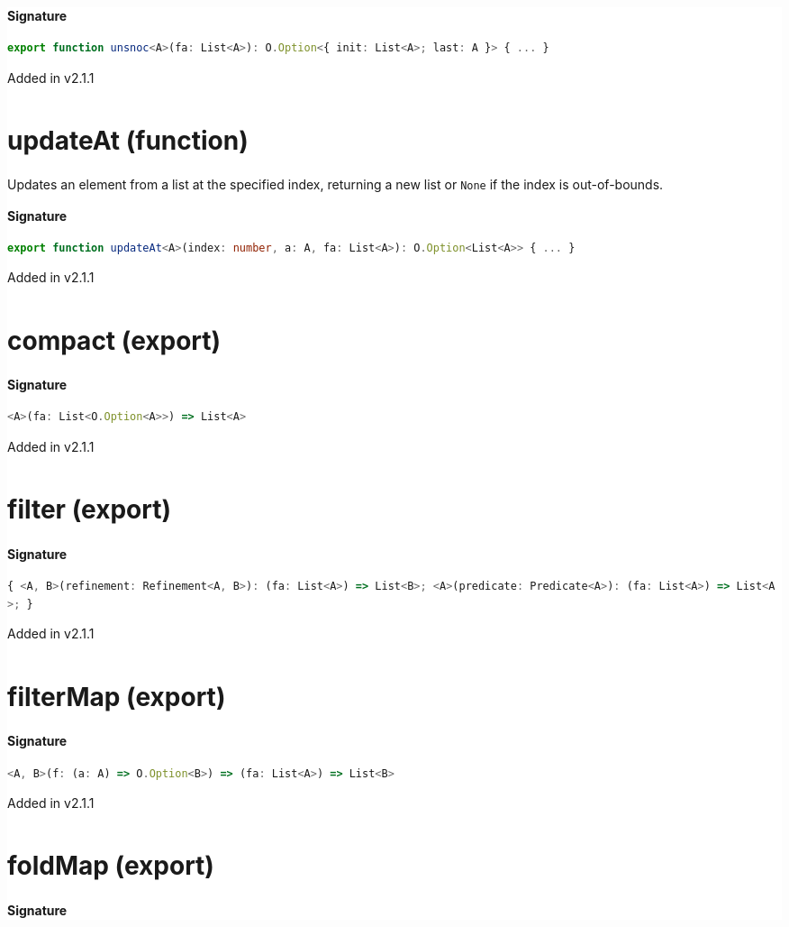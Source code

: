 **Signature**

```ts
export function unsnoc<A>(fa: List<A>): O.Option<{ init: List<A>; last: A }> { ... }
```

Added in v2.1.1

# updateAt (function)

Updates an element from a list at the specified index, returning a new
list or `None` if the index is out-of-bounds.

**Signature**

```ts
export function updateAt<A>(index: number, a: A, fa: List<A>): O.Option<List<A>> { ... }
```

Added in v2.1.1

# compact (export)

**Signature**

```ts
<A>(fa: List<O.Option<A>>) => List<A>
```

Added in v2.1.1

# filter (export)

**Signature**

```ts
{ <A, B>(refinement: Refinement<A, B>): (fa: List<A>) => List<B>; <A>(predicate: Predicate<A>): (fa: List<A>) => List<A>; }
```

Added in v2.1.1

# filterMap (export)

**Signature**

```ts
<A, B>(f: (a: A) => O.Option<B>) => (fa: List<A>) => List<B>
```

Added in v2.1.1

# foldMap (export)

**Signature**

